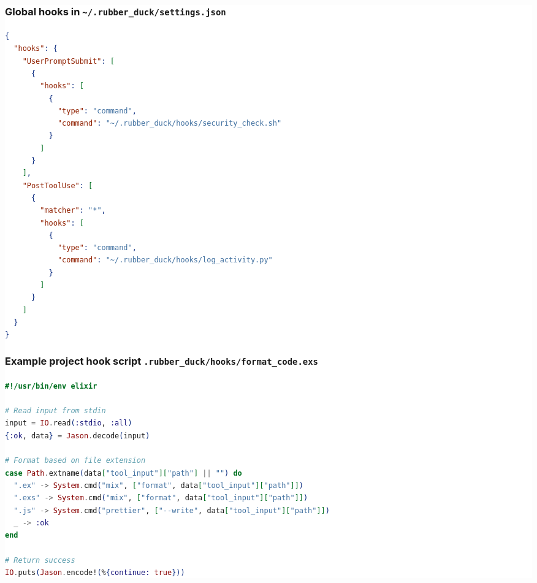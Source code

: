 
### Global hooks in `~/.rubber_duck/settings.json`

```json
{
  "hooks": {
    "UserPromptSubmit": [
      {
        "hooks": [
          {
            "type": "command",
            "command": "~/.rubber_duck/hooks/security_check.sh"
          }
        ]
      }
    ],
    "PostToolUse": [
      {
        "matcher": "*",
        "hooks": [
          {
            "type": "command",
            "command": "~/.rubber_duck/hooks/log_activity.py"
          }
        ]
      }
    ]
  }
}
```

### Example project hook script `.rubber_duck/hooks/format_code.exs`

```elixir
#!/usr/bin/env elixir

# Read input from stdin
input = IO.read(:stdio, :all)
{:ok, data} = Jason.decode(input)

# Format based on file extension
case Path.extname(data["tool_input"]["path"] || "") do
  ".ex" -> System.cmd("mix", ["format", data["tool_input"]["path"]])
  ".exs" -> System.cmd("mix", ["format", data["tool_input"]["path"]])
  ".js" -> System.cmd("prettier", ["--write", data["tool_input"]["path"]])
  _ -> :ok
end

# Return success
IO.puts(Jason.encode!(%{continue: true}))
```
